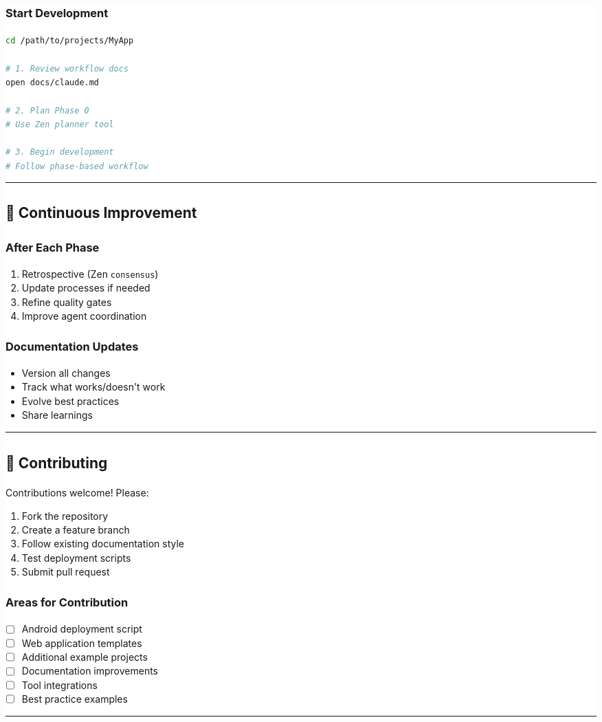
### Start Development

```bash
cd /path/to/projects/MyApp

# 1. Review workflow docs
open docs/claude.md

# 2. Plan Phase 0
# Use Zen planner tool

# 3. Begin development
# Follow phase-based workflow
```

---

## 🔄 Continuous Improvement

### After Each Phase

1. Retrospective (Zen `consensus`)
2. Update processes if needed
3. Refine quality gates
4. Improve agent coordination

### Documentation Updates

- Version all changes
- Track what works/doesn't work
- Evolve best practices
- Share learnings

---

## 🤝 Contributing

Contributions welcome! Please:

1. Fork the repository
2. Create a feature branch
3. Follow existing documentation style
4. Test deployment scripts
5. Submit pull request

### Areas for Contribution

- [ ] Android deployment script
- [ ] Web application templates
- [ ] Additional example projects
- [ ] Documentation improvements
- [ ] Tool integrations
- [ ] Best practice examples

---